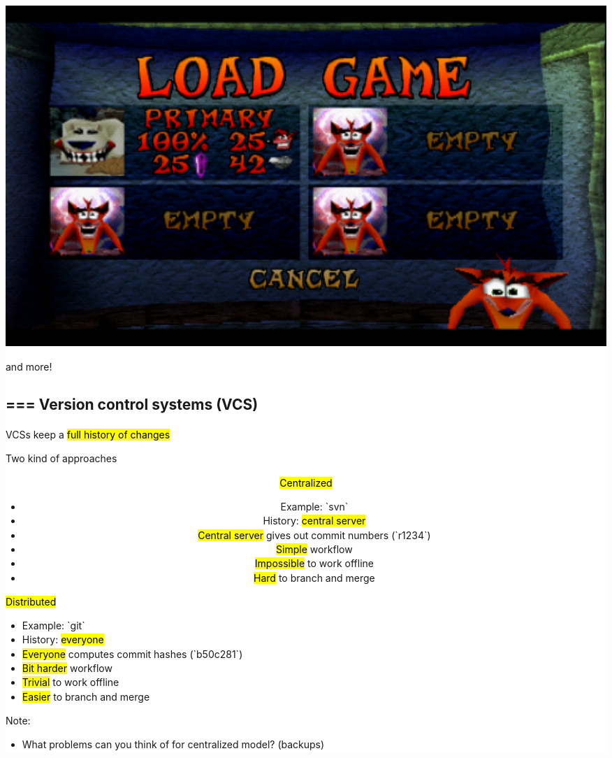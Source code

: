 <img src="images/load-game.bmp" width="100%">

and more!
</div>


===
Version control systems (VCS)
------------------------------------------------------------------------
VCSs keep a <mark>full history of changes</mark>

Two kind of approaches
<div id="left" style="text-align:center">
<mark>Centralized</mark><br>

<ul>
<li> Example: `svn`   </li>
<li> History: <mark>central server</mark> </li>
<li> <mark>Central server</mark> gives out commit numbers (`r1234`)   </li>
<li> <mark>Simple</mark> workflow    </li>
<li> <mark>Impossible</mark> to work offline   </li>
<li> <mark>Hard</mark> to branch and merge   </li>
</ul>
</div>
<div id="right">
<mark>Distributed</mark><br>

<ul>
<li> Example: `git`   </li>
<li> History: <mark>everyone</mark> </li>
<li> <mark>Everyone</mark> computes commit hashes (`b50c281`)    </li>
<li> <mark>Bit harder</mark> workflow    </li>
<li> <mark>Trivial</mark> to work offline   </li>
<li> <mark>Easier</mark> to branch and merge   </li>
</ul>
</div>

Note:
- What problems can you think of for centralized model? (backups)
